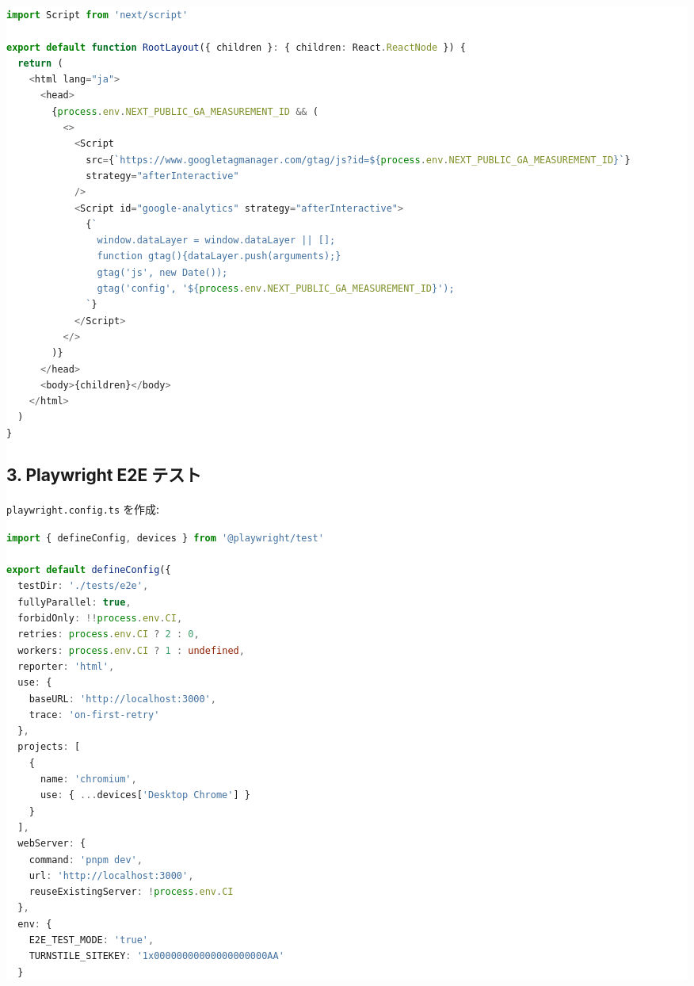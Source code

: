 ```typescript
import Script from 'next/script'

export default function RootLayout({ children }: { children: React.ReactNode }) {
  return (
    <html lang="ja">
      <head>
        {process.env.NEXT_PUBLIC_GA_MEASUREMENT_ID && (
          <>
            <Script
              src={`https://www.googletagmanager.com/gtag/js?id=${process.env.NEXT_PUBLIC_GA_MEASUREMENT_ID}`}
              strategy="afterInteractive"
            />
            <Script id="google-analytics" strategy="afterInteractive">
              {`
                window.dataLayer = window.dataLayer || [];
                function gtag(){dataLayer.push(arguments);}
                gtag('js', new Date());
                gtag('config', '${process.env.NEXT_PUBLIC_GA_MEASUREMENT_ID}');
              `}
            </Script>
          </>
        )}
      </head>
      <body>{children}</body>
    </html>
  )
}
```

## 3. Playwright E2E テスト

`playwright.config.ts` を作成:

```typescript
import { defineConfig, devices } from '@playwright/test'

export default defineConfig({
  testDir: './tests/e2e',
  fullyParallel: true,
  forbidOnly: !!process.env.CI,
  retries: process.env.CI ? 2 : 0,
  workers: process.env.CI ? 1 : undefined,
  reporter: 'html',
  use: {
    baseURL: 'http://localhost:3000',
    trace: 'on-first-retry'
  },
  projects: [
    {
      name: 'chromium',
      use: { ...devices['Desktop Chrome'] }
    }
  ],
  webServer: {
    command: 'pnpm dev',
    url: 'http://localhost:3000',
    reuseExistingServer: !process.env.CI
  },
  env: {
    E2E_TEST_MODE: 'true',
    TURNSTILE_SITEKEY: '1x00000000000000000000AA'
  }
```